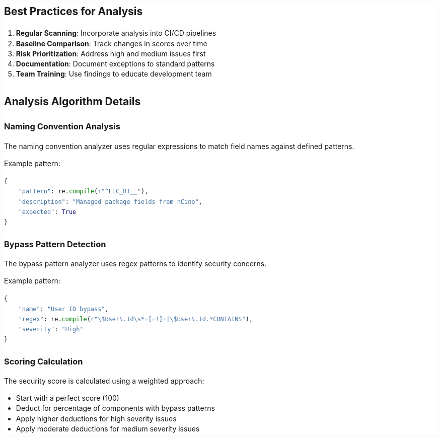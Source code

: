 ## Best Practices for Analysis

1. **Regular Scanning**: Incorporate analysis into CI/CD pipelines
2. **Baseline Comparison**: Track changes in scores over time
3. **Risk Prioritization**: Address high and medium issues first
4. **Documentation**: Document exceptions to standard patterns
5. **Team Training**: Use findings to educate development team

## Analysis Algorithm Details

### Naming Convention Analysis

The naming convention analyzer uses regular expressions to match field names against defined patterns.

Example pattern:
```python
{
    "pattern": re.compile(r"^LLC_BI__"),
    "description": "Managed package fields from nCino",
    "expected": True
}
```

### Bypass Pattern Detection

The bypass pattern analyzer uses regex patterns to identify security concerns.

Example pattern:
```python
{
    "name": "User ID bypass",
    "regex": re.compile(r"\$User\.Id\s*=[=!]=|\$User\.Id.*CONTAINS"),
    "severity": "High"
}
```

### Scoring Calculation

The security score is calculated using a weighted approach:
- Start with a perfect score (100)
- Deduct for percentage of components with bypass patterns
- Apply higher deductions for high severity issues
- Apply moderate deductions for medium severity issues